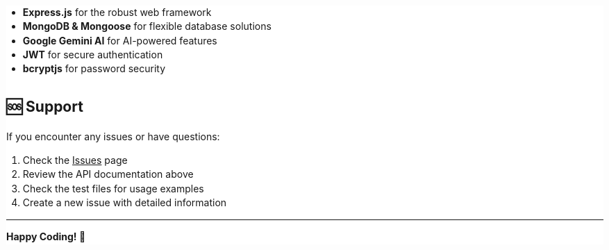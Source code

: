 - **Express.js** for the robust web framework
- **MongoDB & Mongoose** for flexible database solutions
- **Google Gemini AI** for AI-powered features
- **JWT** for secure authentication
- **bcryptjs** for password security

## 🆘 Support

If you encounter any issues or have questions:

1. Check the [Issues](https://github.com/yourusername/noteapp-backend/issues) page
2. Review the API documentation above
3. Check the test files for usage examples
4. Create a new issue with detailed information

---

**Happy Coding! 🚀**
